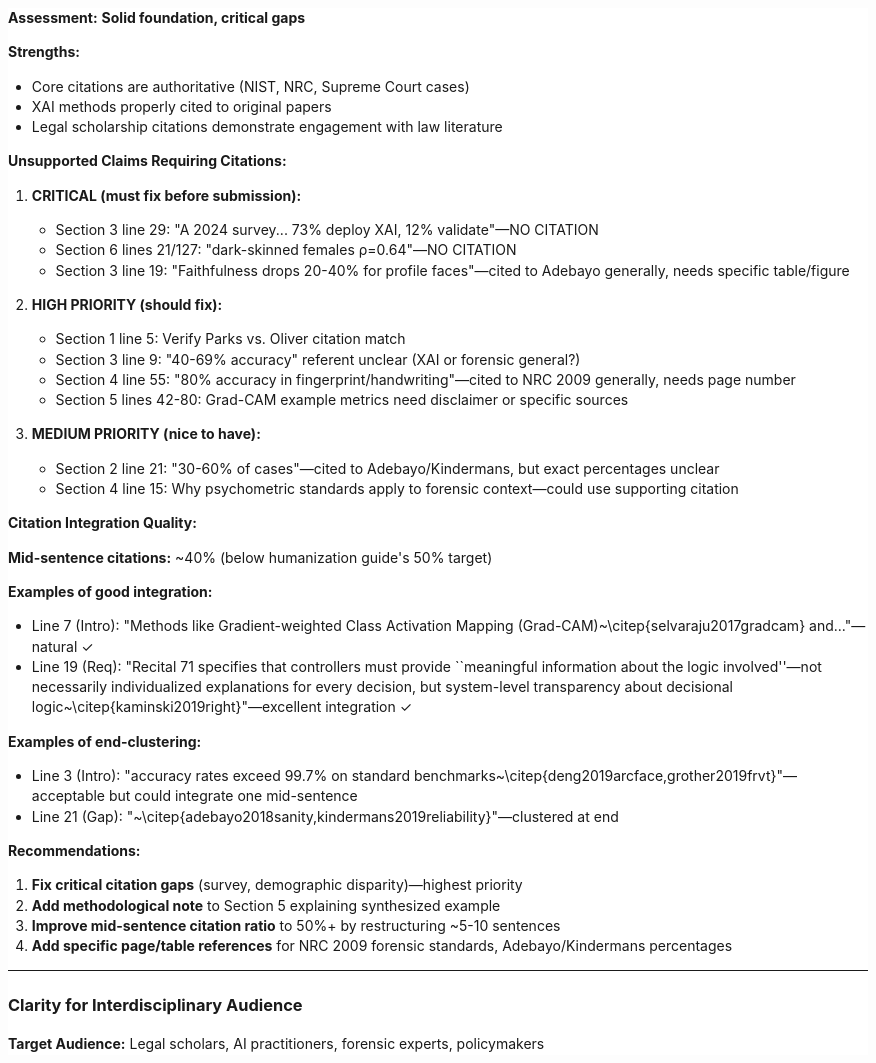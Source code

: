 **Assessment:** **Solid foundation, critical gaps**

**Strengths:**
- Core citations are authoritative (NIST, NRC, Supreme Court cases)
- XAI methods properly cited to original papers
- Legal scholarship citations demonstrate engagement with law literature

**Unsupported Claims Requiring Citations:**

1. **CRITICAL (must fix before submission):**
   - Section 3 line 29: "A 2024 survey... 73% deploy XAI, 12% validate"—NO CITATION
   - Section 6 lines 21/127: "dark-skinned females ρ=0.64"—NO CITATION
   - Section 3 line 19: "Faithfulness drops 20-40% for profile faces"—cited to Adebayo generally, needs specific table/figure

2. **HIGH PRIORITY (should fix):**
   - Section 1 line 5: Verify Parks vs. Oliver citation match
   - Section 3 line 9: "40-69% accuracy" referent unclear (XAI or forensic general?)
   - Section 4 line 55: "80% accuracy in fingerprint/handwriting"—cited to NRC 2009 generally, needs page number
   - Section 5 lines 42-80: Grad-CAM example metrics need disclaimer or specific sources

3. **MEDIUM PRIORITY (nice to have):**
   - Section 2 line 21: "30-60% of cases"—cited to Adebayo/Kindermans, but exact percentages unclear
   - Section 4 line 15: Why psychometric standards apply to forensic context—could use supporting citation

**Citation Integration Quality:**

**Mid-sentence citations:** ~40% (below humanization guide's 50% target)

**Examples of good integration:**
- Line 7 (Intro): "Methods like Gradient-weighted Class Activation Mapping (Grad-CAM)~\citep{selvaraju2017gradcam} and..."—natural ✓
- Line 19 (Req): "Recital 71 specifies that controllers must provide ``meaningful information about the logic involved''—not necessarily individualized explanations for every decision, but system-level transparency about decisional logic~\citep{kaminski2019right}"—excellent integration ✓

**Examples of end-clustering:**
- Line 3 (Intro): "accuracy rates exceed 99.7\% on standard benchmarks~\citep{deng2019arcface,grother2019frvt}"—acceptable but could integrate one mid-sentence
- Line 21 (Gap): "~\citep{adebayo2018sanity,kindermans2019reliability}"—clustered at end

**Recommendations:**

1. **Fix critical citation gaps** (survey, demographic disparity)—highest priority
2. **Add methodological note** to Section 5 explaining synthesized example
3. **Improve mid-sentence citation ratio** to 50%+ by restructuring ~5-10 sentences
4. **Add specific page/table references** for NRC 2009 forensic standards, Adebayo/Kindermans percentages

---

### Clarity for Interdisciplinary Audience

**Target Audience:** Legal scholars, AI practitioners, forensic experts, policymakers
